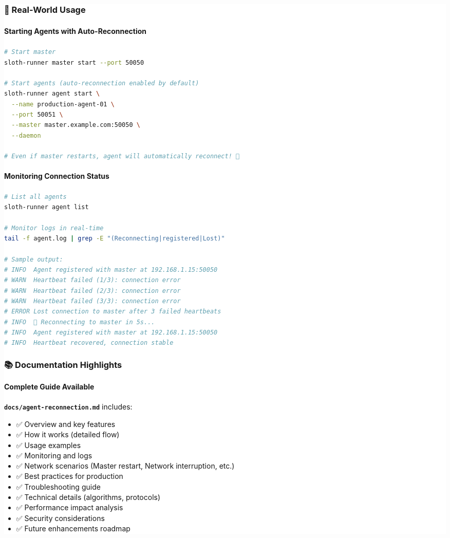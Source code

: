 ### 🎯 Real-World Usage

#### Starting Agents with Auto-Reconnection

```bash
# Start master
sloth-runner master start --port 50050

# Start agents (auto-reconnection enabled by default)
sloth-runner agent start \
  --name production-agent-01 \
  --port 50051 \
  --master master.example.com:50050 \
  --daemon

# Even if master restarts, agent will automatically reconnect! 🎉
```

#### Monitoring Connection Status

```bash
# List all agents
sloth-runner agent list

# Monitor logs in real-time
tail -f agent.log | grep -E "(Reconnecting|registered|Lost)"

# Sample output:
# INFO  Agent registered with master at 192.168.1.15:50050
# WARN  Heartbeat failed (1/3): connection error
# WARN  Heartbeat failed (2/3): connection error
# WARN  Heartbeat failed (3/3): connection error
# ERROR Lost connection to master after 3 failed heartbeats
# INFO  🔄 Reconnecting to master in 5s...
# INFO  Agent registered with master at 192.168.1.15:50050
# INFO  Heartbeat recovered, connection stable
```

### 📚 Documentation Highlights

#### Complete Guide Available

**`docs/agent-reconnection.md`** includes:

- ✅ Overview and key features
- ✅ How it works (detailed flow)
- ✅ Usage examples
- ✅ Monitoring and logs
- ✅ Network scenarios (Master restart, Network interruption, etc.)
- ✅ Best practices for production
- ✅ Troubleshooting guide
- ✅ Technical details (algorithms, protocols)
- ✅ Performance impact analysis
- ✅ Security considerations
- ✅ Future enhancements roadmap
